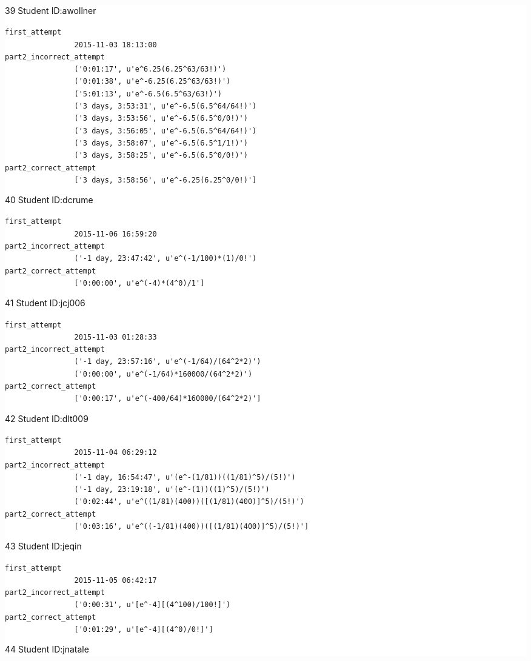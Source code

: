 39 Student ID:awollner

	first_attempt
					2015-11-03 18:13:00
	part2_incorrect_attempt
					('0:01:17', u'e^6.25(6.25^63/63!)')
					('0:01:38', u'e^-6.25(6.25^63/63!)')
					('5:01:13', u'e^-6.5(6.5^63/63!)')
					('3 days, 3:53:31', u'e^-6.5(6.5^64/64!)')
					('3 days, 3:53:56', u'e^-6.5(6.5^0/0!)')
					('3 days, 3:56:05', u'e^-6.5(6.5^64/64!)')
					('3 days, 3:58:07', u'e^-6.5(6.5^1/1!)')
					('3 days, 3:58:25', u'e^-6.5(6.5^0/0!)')
	part2_correct_attempt
					['3 days, 3:58:56', u'e^-6.25(6.25^0/0!)']

40 Student ID:dcrume

	first_attempt
					2015-11-06 16:59:20
	part2_incorrect_attempt
					('-1 day, 23:47:42', u'e^(-1/100)*(1)/0!')
	part2_correct_attempt
					['0:00:00', u'e^(-4)*(4^0)/1']

41 Student ID:jcj006

	first_attempt
					2015-11-03 01:28:33
	part2_incorrect_attempt
					('-1 day, 23:57:16', u'e^(-1/64)/(64^2*2)')
					('0:00:00', u'e^(-1/64)*160000/(64^2*2)')
	part2_correct_attempt
					['0:00:17', u'e^(-400/64)*160000/(64^2*2)']

42 Student ID:dlt009

	first_attempt
					2015-11-04 06:29:12
	part2_incorrect_attempt
					('-1 day, 16:54:47', u'(e^-(1/81))((1/81)^5)/(5!)')
					('-1 day, 23:19:18', u'(e^-(1))((1)^5)/(5!)')
					('0:02:44', u'e^((1/81)(400))([(1/81)(400)]^5)/(5!)')
	part2_correct_attempt
					['0:03:16', u'e^((-1/81)(400))([(1/81)(400)]^5)/(5!)']

43 Student ID:jeqin

	first_attempt
					2015-11-05 06:42:17
	part2_incorrect_attempt
					('0:00:31', u'[e^-4][(4^100)/100!]')
	part2_correct_attempt
					['0:01:29', u'[e^-4][(4^0)/0!]']

44 Student ID:jnatale
